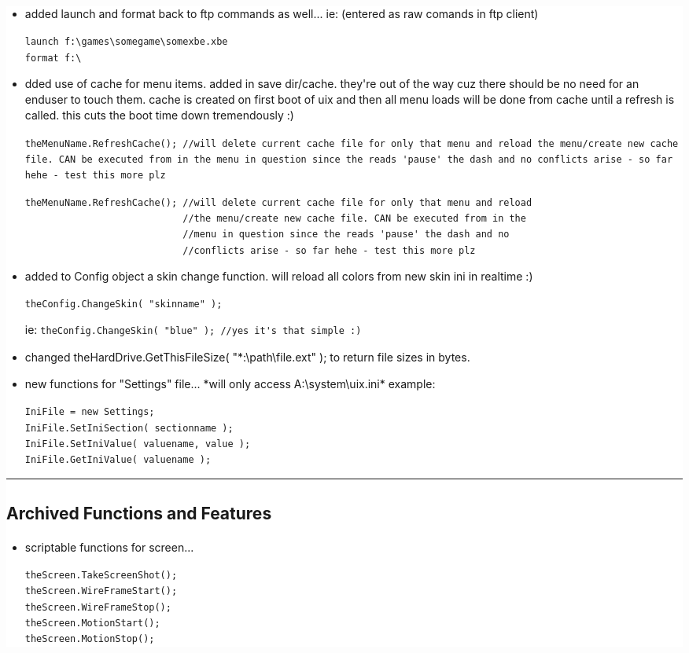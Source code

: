 - added launch and format back to ftp commands as well... ie: (entered as raw comands in ftp client)

	```
	launch f:\games\somegame\somexbe.xbe
	format f:\
	```

- dded use of cache for menu items. added in save dir/cache. they're out of the way cuz there should be no need for an enduser to touch them. cache is created on first boot of uix and then all menu loads will be done from cache until a refresh is called. this cuts the boot time down tremendously :)

	```
	theMenuName.RefreshCache(); //will delete current cache file for only that menu and reload the menu/create new cache file. CAN be executed from in the menu in question since the reads 'pause' the dash and no conflicts arise - so far hehe - test this more plz
	```

	```
	theMenuName.RefreshCache(); //will delete current cache file for only that menu and reload
	                            //the menu/create new cache file. CAN be executed from in the
	                            //menu in question since the reads 'pause' the dash and no
	                            //conflicts arise - so far hehe - test this more plz
	```
- added to Config object a skin change function. will reload all colors from new skin ini in realtime :)

	```
	theConfig.ChangeSkin( "skinname" );
	```
	ie:  `theConfig.ChangeSkin( "blue" ); //yes it's that simple :)`

- changed theHardDrive.GetThisFileSize( "*:\path\file.ext" ); to return file sizes in bytes.

- new functions for "Settings" file... \*will only access A:\system\uix.ini\* example:

	```
	IniFile = new Settings;
	IniFile.SetIniSection( sectionname );
	IniFile.SetIniValue( valuename, value );
	IniFile.GetIniValue( valuename );
	```

---

## Archived Functions and Features

- scriptable functions for screen...

	```
	theScreen.TakeScreenShot();
	theScreen.WireFrameStart();
	theScreen.WireFrameStop();
	theScreen.MotionStart();
	theScreen.MotionStop();
	```
